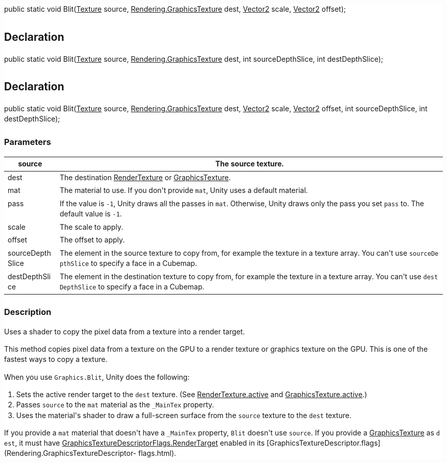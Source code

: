 public static void Blit([Texture](Texture.html) source,
[Rendering.GraphicsTexture](Rendering.GraphicsTexture.html) dest,
[Vector2](Vector2.html) scale, [Vector2](Vector2.html) offset);

## Declaration

public static void Blit([Texture](Texture.html) source,
[Rendering.GraphicsTexture](Rendering.GraphicsTexture.html) dest, int
sourceDepthSlice, int destDepthSlice);

## Declaration

public static void Blit([Texture](Texture.html) source,
[Rendering.GraphicsTexture](Rendering.GraphicsTexture.html) dest,
[Vector2](Vector2.html) scale, [Vector2](Vector2.html) offset, int
sourceDepthSlice, int destDepthSlice);

### Parameters

source | The source texture.  
---|---  
dest | The destination [RenderTexture](RenderTexture.html) or [GraphicsTexture](Rendering.GraphicsTexture.html).  
mat | The material to use. If you don't provide `mat`, Unity uses a default material.  
pass | If the value is `-1`, Unity draws all the passes in `mat`. Otherwise, Unity draws only the pass you set `pass` to. The default value is `-1`.  
scale | The scale to apply.  
offset | The offset to apply.  
sourceDepthSlice | The element in the source texture to copy from, for example the texture in a texture array. You can't use `sourceDepthSlice` to specify a face in a Cubemap.  
destDepthSlice | The element in the destination texture to copy from, for example the texture in a texture array. You can't use `destDepthSlice` to specify a face in a Cubemap.  
  
### Description

Uses a shader to copy the pixel data from a texture into a render target.

This method copies pixel data from a texture on the GPU to a render texture or
graphics texture on the GPU. This is one of the fastest ways to copy a
texture.  
  
When you use `Graphics.Blit`, Unity does the following:

  1. Sets the active render target to the `dest` texture. (See [RenderTexture.active](RenderTexture-active.html) and [GraphicsTexture.active](Rendering.GraphicsTexture-active.html).)
  2. Passes `source` to the `mat` material as the `_MainTex` property.
  3. Uses the material's shader to draw a full-screen surface from the `source` texture to the `dest` texture.

If you provide a `mat` material that doesn't have a `_MainTex` property,
`Blit` doesn't use `source`. If you provide a
[GraphicsTexture](Rendering.GraphicsTexture.html) as `dest`, it must have
[GraphicsTextureDescriptorFlags.RenderTarget](Rendering.GraphicsTextureDescriptorFlags.RenderTarget.html)
enabled in its
[GraphicsTextureDescriptor.flags](Rendering.GraphicsTextureDescriptor-
flags.html).  
  